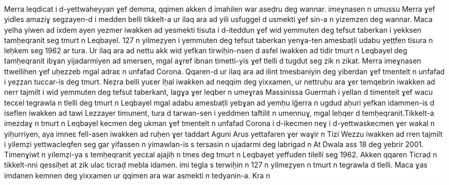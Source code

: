 Merra leqdicat i d-yettwaheyyan
ɣef demma, qqimen akken d
imahilen war aseḍru deg wannar.
imeɣnasen n umussu Merra
ɣef yidles amaziɣ segzayen-d i
medden belli tikkelt-a ur ilaq ara
ad yili usfuggel d usmekti ɣef
sin-a n yizemzen deg wannar.
Maca yelha yiwen ad ixdem ayen
yezmer iwakken ad yesmekti tisuta
i d-iteddun ɣef wid
yemmuten deg tefsut taberkan i
yekksen tamḥeqranit seg tmurt
n Leqbayel. 127 n yilmeẓyen i
yemmuten deg tefsut taberkan yenɣa-ten amesbaṭli udabu
yeṭṭfen tisura n leḥkem seg 1962
ar tura. Ur ilaq ara ad nettu akk
wid yefkan tirwiḥin-nsen d asfel
iwakken ad tidir tmurt n Leqbayel deg tamḥeqranit
ibɣan yijadarmiyen ad smersen,
mgal aɣref ibnan timetti-yis ɣef
tlelli d tugdut seg zik n zikat.
Merra imeɣnasen ttwellihen ɣef
uḥezzeb mgal adraɛ n unfafad
Corona. Qqaren-d ur ilaq ara ad
ilint tmesbaniyin deg yiberdan
ɣef tmentelt n unfafad i yeẓẓan
tuccar-is deg tmurt. Neẓra belli
yuɛer lḥal iwakken ad neqqim
deg yixxamen, ur nettruḥu ara
ɣer temqebrin iwakken ad nerr
tajmilt i wid yemmuten deg
tefsut taberkant, lagɣa ɣer leqber
n umeɣras Massinissa Guermah
i yellan d timentelt ɣef wacu
tecɛel tegrawla n tlelli deg tmurt
n Leqbayel mgal adabu amesbaṭli
yebɣan ad yemḥu lğerra n ugdud aḥuri yefkan idammen-is d
iseflen iwakken ad tawi Lezzayer
timunent, tura d tarwan-sen i
yeddmen taftilit n umennuɣ, mgal
leḥqer d temḥeqranit.Tikkelt-a
imezdaɣ n tmurt n Leqbayel
kecmen deg ukman ɣef tmentelt
n unfafad Corona i d-ikecmen
neɣ i d-yettwaskecmen ɣer wakal
n yiḥurriyen, aya imneɛ fell-asen
iwakken ad ruḥen ɣer taddart
Aguni Arus yettafaren ɣer waɣir
n Tizi Wezzu iwakken ad rren
tajmilt i yilemẓi yettwacleqfen
seg gar yifassen n yimawlan-is s
tersasin n ujadarmi deg labrigad
n At Dwala ass 18 deg yebrir
2001. Timenɣiwt n yilemẓi-ya s
temḥeqranit yecɛal ajajiḥ n tmes
deg tmurt n Leqbayet yeffuden
tilelli seg 1962. Akken qqaren Ticraḍ n tikkelt-nni qessiḥet
at zik ulac ticraḍ mebla idamen.
imi tegla s terwiḥin n 127 n
yilmeẓyen n tmurt n tegrawla d
tlelli. Maca ɣas imdanen kemnen
deg yixxamen ur qqimen ara
war asmekti n tedyanin-a. Kra n